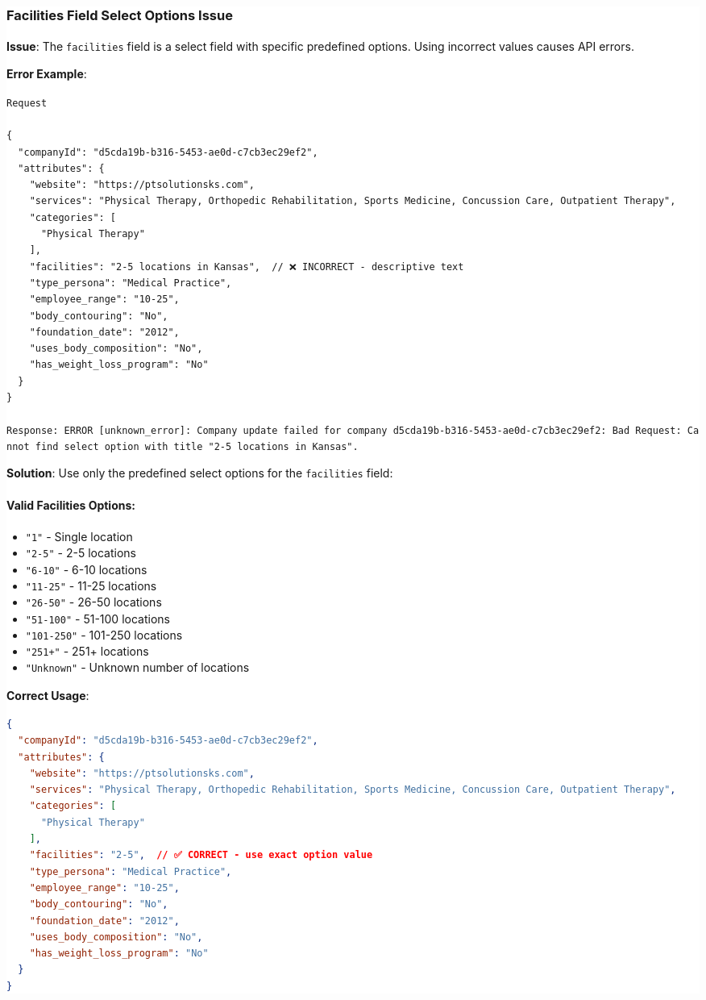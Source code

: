 ### Facilities Field Select Options Issue

**Issue**: The `facilities` field is a select field with specific predefined options. Using incorrect values causes API errors.

**Error Example**:
```
Request

{
  "companyId": "d5cda19b-b316-5453-ae0d-c7cb3ec29ef2",
  "attributes": {
    "website": "https://ptsolutionsks.com",
    "services": "Physical Therapy, Orthopedic Rehabilitation, Sports Medicine, Concussion Care, Outpatient Therapy",
    "categories": [
      "Physical Therapy"
    ],
    "facilities": "2-5 locations in Kansas",  // ❌ INCORRECT - descriptive text
    "type_persona": "Medical Practice",
    "employee_range": "10-25",
    "body_contouring": "No",
    "foundation_date": "2012",
    "uses_body_composition": "No",
    "has_weight_loss_program": "No"
  }
}

Response: ERROR [unknown_error]: Company update failed for company d5cda19b-b316-5453-ae0d-c7cb3ec29ef2: Bad Request: Cannot find select option with title "2-5 locations in Kansas".
```

**Solution**: Use only the predefined select options for the `facilities` field:

#### Valid Facilities Options:
- `"1"` - Single location
- `"2-5"` - 2-5 locations  
- `"6-10"` - 6-10 locations
- `"11-25"` - 11-25 locations
- `"26-50"` - 26-50 locations
- `"51-100"` - 51-100 locations
- `"101-250"` - 101-250 locations
- `"251+"` - 251+ locations
- `"Unknown"` - Unknown number of locations

**Correct Usage**:
```json
{
  "companyId": "d5cda19b-b316-5453-ae0d-c7cb3ec29ef2",
  "attributes": {
    "website": "https://ptsolutionsks.com",
    "services": "Physical Therapy, Orthopedic Rehabilitation, Sports Medicine, Concussion Care, Outpatient Therapy",
    "categories": [
      "Physical Therapy"
    ],
    "facilities": "2-5",  // ✅ CORRECT - use exact option value
    "type_persona": "Medical Practice",
    "employee_range": "10-25",
    "body_contouring": "No",
    "foundation_date": "2012",
    "uses_body_composition": "No",
    "has_weight_loss_program": "No"
  }
}
```